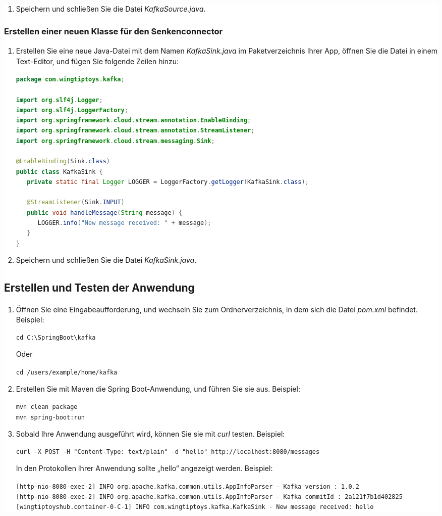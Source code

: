 1. Speichern und schließen Sie die Datei *KafkaSource.java*.

### <a name="create-a-new-class-for-the-sink-connector"></a>Erstellen einer neuen Klasse für den Senkenconnector

1. Erstellen Sie eine neue Java-Datei mit dem Namen *KafkaSink.java* im Paketverzeichnis Ihrer App, öffnen Sie die Datei in einem Text-Editor, und fügen Sie folgende Zeilen hinzu:

   ```java
   package com.wingtiptoys.kafka;

   import org.slf4j.Logger;
   import org.slf4j.LoggerFactory;
   import org.springframework.cloud.stream.annotation.EnableBinding;
   import org.springframework.cloud.stream.annotation.StreamListener;
   import org.springframework.cloud.stream.messaging.Sink;

   @EnableBinding(Sink.class)
   public class KafkaSink {
      private static final Logger LOGGER = LoggerFactory.getLogger(KafkaSink.class);

      @StreamListener(Sink.INPUT)
      public void handleMessage(String message) {
         LOGGER.info("New message received: " + message);
      }
   }
   ```

1. Speichern und schließen Sie die Datei *KafkaSink.java*.

## <a name="build-and-test-your-application"></a>Erstellen und Testen der Anwendung

1. Öffnen Sie eine Eingabeaufforderung, und wechseln Sie zum Ordnerverzeichnis, in dem sich die Datei *pom.xml* befindet. Beispiel:

   `cd C:\SpringBoot\kafka`

   Oder

   `cd /users/example/home/kafka`

1. Erstellen Sie mit Maven die Spring Boot-Anwendung, und führen Sie sie aus. Beispiel:

   ```shell
   mvn clean package
   mvn spring-boot:run
   ```

1. Sobald Ihre Anwendung ausgeführt wird, können Sie sie mit *curl* testen. Beispiel:

   ```shell
   curl -X POST -H "Content-Type: text/plain" -d "hello" http://localhost:8080/messages
   ```
   In den Protokollen Ihrer Anwendung sollte „hello“ angezeigt werden. Beispiel:

   ```shell
   [http-nio-8080-exec-2] INFO org.apache.kafka.common.utils.AppInfoParser - Kafka version : 1.0.2
   [http-nio-8080-exec-2] INFO org.apache.kafka.common.utils.AppInfoParser - Kafka commitId : 2a121f7b1d402825
   [wingtiptoyshub.container-0-C-1] INFO com.wingtiptoys.kafka.KafkaSink - New message received: hello
   ```


[Apache Kafka]: http://kafka.apache.org
[kostenloses Azure-Konto]: https://azure.microsoft.com/pricing/free-trial/
[Working with Azure DevOps and Java]: /azure/devops/ (Arbeiten mit Azure DevOps und Java)
[MSDN-Abonnentenvorteile]: https://azure.microsoft.com/pricing/member-offers/msdn-benefits-details/
[Spring Boot]: http://projects.spring.io/spring-boot/
[Spring Initializr]: https://start.spring.io/
[Spring Framework]: https://spring.io/
[IMG01]: media/configure-spring-cloud-stream-binder-java-app-kafka-azure-event-hub/create-kafka-event-hub-01.png
[IMG02]: media/configure-spring-cloud-stream-binder-java-app-kafka-azure-event-hub/create-kafka-event-hub-02.png
[IMG03]: media/configure-spring-cloud-stream-binder-java-app-kafka-azure-event-hub/create-kafka-event-hub-03.png
[IMG04]: media/configure-spring-cloud-stream-binder-java-app-kafka-azure-event-hub/create-kafka-event-hub-04.png
[IMG05]: media/configure-spring-cloud-stream-binder-java-app-kafka-azure-event-hub/create-kafka-event-hub-05.png
[IMG06]: media/configure-spring-cloud-stream-binder-java-app-kafka-azure-event-hub/create-kafka-event-hub-06.png
[IMG07]: media/configure-spring-cloud-stream-binder-java-app-kafka-azure-event-hub/create-kafka-event-hub-07.png
[IMG08]: media/configure-spring-cloud-stream-binder-java-app-kafka-azure-event-hub/create-kafka-event-hub-08.png
[SI01]: media/configure-spring-cloud-stream-binder-java-app-kafka-azure-event-hub/create-project-01.png
[SI02]: media/configure-spring-cloud-stream-binder-java-app-kafka-azure-event-hub/create-project-02.png
[SI03]: media/configure-spring-cloud-stream-binder-java-app-kafka-azure-event-hub/create-project-03.png
[TB01]: media/configure-spring-cloud-stream-binder-java-app-kafka-azure-event-hub/test-browser-01.png
[TB02]: media/configure-spring-cloud-stream-binder-java-app-kafka-azure-event-hub/test-browser-02.png